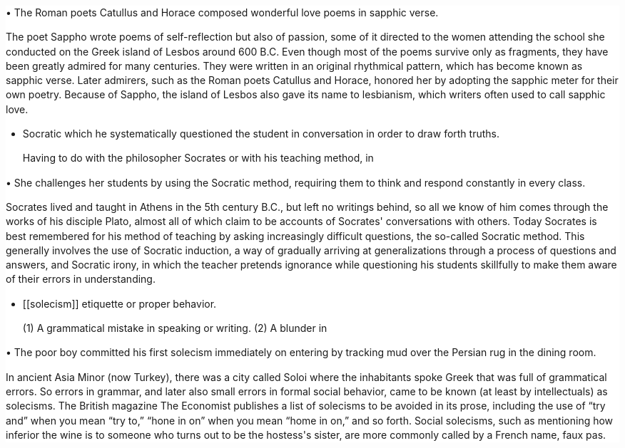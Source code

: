 • The Roman poets Catullus and Horace composed wonderful love poems in sapphic verse. 

The poet Sappho wrote poems of self-reflection but also of passion, some of it directed to the women
attending the school she conducted on the Greek island of Lesbos around 600 B.C. Even though most
of  the  poems  survive  only  as  fragments,  they  have  been  greatly  admired  for  many  centuries.  They
were  written  in  an  original  rhythmical  pattern,  which  has  become  known  as  sapphic  verse.  Later
admirers, such as the Roman poets Catullus and Horace, honored her by adopting the sapphic meter
for  their  own  poetry.  Because  of  Sappho,  the  island  of  Lesbos  also  gave  its  name  to  lesbianism,
which writers often used to call sapphic love.

- Socratic 
which he systematically questioned the student in conversation in order to draw forth truths. 

  Having  to  do  with  the  philosopher  Socrates  or  with  his  teaching  method,  in

•  She  challenges  her  students  by  using  the  Socratic  method,  requiring  them  to  think  and  respond
constantly in every class. 

Socrates  lived  and  taught  in  Athens  in  the  5th  century  B.C.,  but  left  no  writings  behind,  so  all  we
know of him comes through the works of his disciple Plato, almost all of which claim to be accounts
of Socrates' conversations with others. Today Socrates is best remembered for his method of teaching
by asking increasingly difficult questions, the so-called Socratic method. This generally involves the
use  of  Socratic  induction,  a  way  of  gradually  arriving  at  generalizations  through  a  process  of
questions and answers, and Socratic irony, in which the teacher pretends ignorance while questioning
his students skillfully to make them aware of their errors in understanding.

- [[solecism]] 
etiquette or proper behavior. 

  (1)  A  grammatical  mistake  in  speaking  or  writing.  (2)  A  blunder  in

• The poor boy committed his first solecism immediately on entering by tracking mud over the Persian
rug in the dining room. 

In ancient Asia Minor (now Turkey), there was a city called Soloi where the inhabitants spoke Greek
that was full of grammatical errors. So errors in grammar, and later also small errors in formal social
behavior,  came  to  be  known  (at  least  by  intellectuals)  as  solecisms.  The  British  magazine  The
Economist  publishes  a  list  of  solecisms  to  be  avoided  in  its  prose,  including  the  use  of  “try  and”
when you mean “try to,” “hone in on” when you mean “home in on,” and so forth. Social solecisms,
such as mentioning how inferior the wine is to someone who turns out to be the hostess's sister, are
more commonly called by a French name, faux pas.
